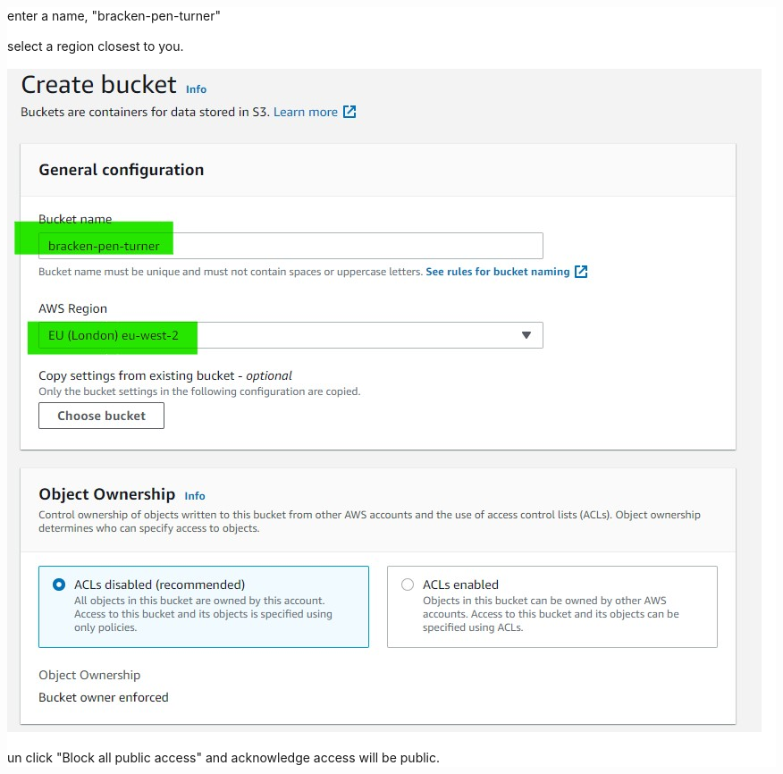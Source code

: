 enter a name, "bracken-pen-turner"

select a region closest to you. 


<img src="https://github.com/whatnote/BrackenPenTurner/blob/main/ReadMePics/deployement/bucketNameRegion.jpg">


un click "Block all public access" and acknowledge access will be public.
